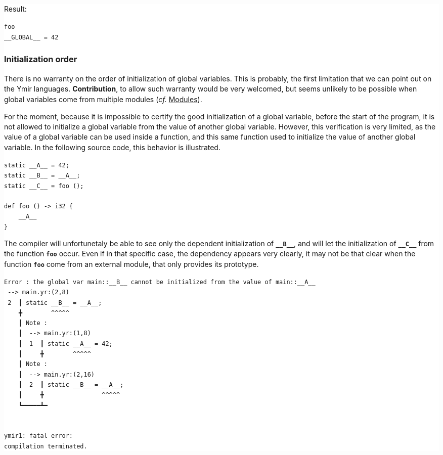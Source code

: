 


Result:

```
foo
__GLOBAL__ = 42
```

### Initialization order

There is no warranty on the order of initialization of global
variables. This is probably, the first limitation that we can point
out on the Ymir languages. **Contribution**, to allow such warranty would
be very welcomed, but seems unlikely to be possible when global
variables come from multiple modules (*cf.*
[Modules](https://ymir-lang.org/modules)).

For the moment, because it is impossible to certify the good
initialization of a global variable, before the start of the program, it
is not allowed to initialize a global variable from the value of
another global variable. However, this verification is very limited,
as the value of a global variable can be used inside a function, and
this same function used to initialize the value of another global
variable. In the following source code, this behavior is illustrated.

```ymir
static __A__ = 42;
static __B__ = __A__; 
static __C__ = foo ();

def foo () -> i32 {
	__A__
}
```



The compiler will unfortunetaly be able to see only the dependent
initialization of **`__B__`**, and will let the initialization of
**`__C__`** from the function **`foo`** occur. Even if in that
specific case, the dependency appears very clearly, it may not be that
clear when the function **`foo`** come from an external module, that
only provides its prototype.

```error
Error : the global var main::__B__ cannot be initialized from the value of main::__A__
 --> main.yr:(2,8)
 2  ┃ static __B__ = __A__; 
    ╋        ^^^^^
    ┃ Note : 
    ┃  --> main.yr:(1,8)
    ┃  1  ┃ static __A__ = 42;
    ┃     ╋        ^^^^^
    ┃ Note : 
    ┃  --> main.yr:(2,16)
    ┃  2  ┃ static __B__ = __A__; 
    ┃     ╋                ^^^^^
    ┗━━━━━┻━ 


ymir1: fatal error: 
compilation terminated.
```
